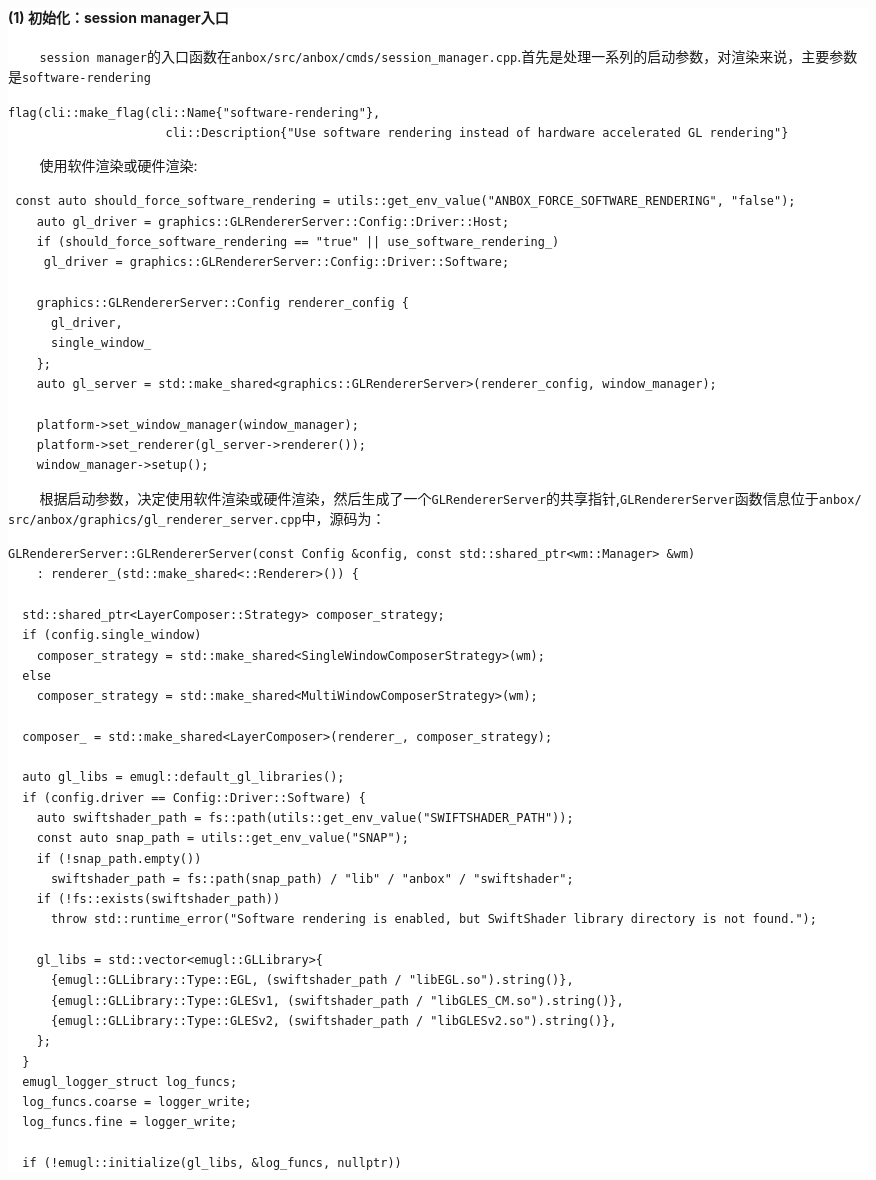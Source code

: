 #### (1) 初始化：session manager入口

&nbsp;&nbsp;&nbsp;&nbsp;&nbsp;&nbsp;&nbsp;&nbsp;`session manager`的入口函数在`anbox/src/anbox/cmds/session_manager.cpp`.首先是处理一系列的启动参数，对渲染来说，主要参数是`software-rendering`

```
flag(cli::make_flag(cli::Name{"software-rendering"},
                      cli::Description{"Use software rendering instead of hardware accelerated GL rendering"}
```

&nbsp;&nbsp;&nbsp;&nbsp;&nbsp;&nbsp;&nbsp;&nbsp;使用软件渲染或硬件渲染:

```
 const auto should_force_software_rendering = utils::get_env_value("ANBOX_FORCE_SOFTWARE_RENDERING", "false");
    auto gl_driver = graphics::GLRendererServer::Config::Driver::Host;
    if (should_force_software_rendering == "true" || use_software_rendering_)
     gl_driver = graphics::GLRendererServer::Config::Driver::Software;

    graphics::GLRendererServer::Config renderer_config {
      gl_driver,
      single_window_
    };
    auto gl_server = std::make_shared<graphics::GLRendererServer>(renderer_config, window_manager);

    platform->set_window_manager(window_manager);
    platform->set_renderer(gl_server->renderer());
    window_manager->setup();
```

&nbsp;&nbsp;&nbsp;&nbsp;&nbsp;&nbsp;&nbsp;&nbsp;根据启动参数，决定使用软件渲染或硬件渲染，然后生成了一个`GLRendererServer`的共享指针,`GLRendererServer`函数信息位于`anbox/src/anbox/graphics/gl_renderer_server.cpp`中，源码为：

```
GLRendererServer::GLRendererServer(const Config &config, const std::shared_ptr<wm::Manager> &wm)
    : renderer_(std::make_shared<::Renderer>()) {

  std::shared_ptr<LayerComposer::Strategy> composer_strategy;
  if (config.single_window)
    composer_strategy = std::make_shared<SingleWindowComposerStrategy>(wm);
  else
    composer_strategy = std::make_shared<MultiWindowComposerStrategy>(wm);

  composer_ = std::make_shared<LayerComposer>(renderer_, composer_strategy);

  auto gl_libs = emugl::default_gl_libraries();
  if (config.driver == Config::Driver::Software) {
    auto swiftshader_path = fs::path(utils::get_env_value("SWIFTSHADER_PATH"));
    const auto snap_path = utils::get_env_value("SNAP");
    if (!snap_path.empty())
      swiftshader_path = fs::path(snap_path) / "lib" / "anbox" / "swiftshader";
    if (!fs::exists(swiftshader_path))
      throw std::runtime_error("Software rendering is enabled, but SwiftShader library directory is not found.");

    gl_libs = std::vector<emugl::GLLibrary>{
      {emugl::GLLibrary::Type::EGL, (swiftshader_path / "libEGL.so").string()},
      {emugl::GLLibrary::Type::GLESv1, (swiftshader_path / "libGLES_CM.so").string()},
      {emugl::GLLibrary::Type::GLESv2, (swiftshader_path / "libGLESv2.so").string()},
    };
  }
  emugl_logger_struct log_funcs;
  log_funcs.coarse = logger_write;
  log_funcs.fine = logger_write;

  if (!emugl::initialize(gl_libs, &log_funcs, nullptr))
```